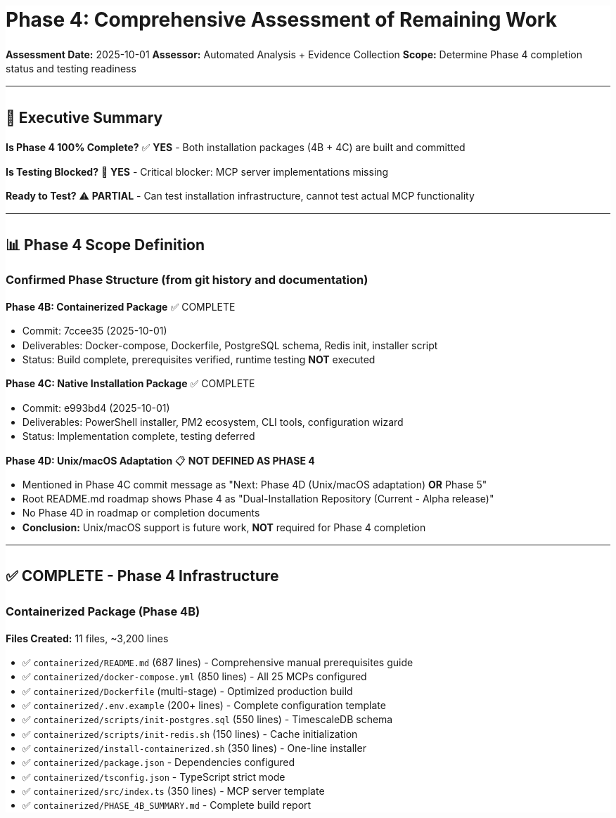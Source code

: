 # Phase 4: Comprehensive Assessment of Remaining Work

**Assessment Date:** 2025-10-01
**Assessor:** Automated Analysis + Evidence Collection
**Scope:** Determine Phase 4 completion status and testing readiness

---

## 🎯 Executive Summary

**Is Phase 4 100% Complete?** ✅ **YES** - Both installation packages (4B + 4C) are built and committed

**Is Testing Blocked?** 🚫 **YES** - Critical blocker: MCP server implementations missing

**Ready to Test?** ⚠️ **PARTIAL** - Can test installation infrastructure, cannot test actual MCP functionality

---

## 📊 Phase 4 Scope Definition

### Confirmed Phase Structure (from git history and documentation)

**Phase 4B: Containerized Package** ✅ COMPLETE
- Commit: 7ccee35 (2025-10-01)
- Deliverables: Docker-compose, Dockerfile, PostgreSQL schema, Redis init, installer script
- Status: Build complete, prerequisites verified, runtime testing **NOT** executed

**Phase 4C: Native Installation Package** ✅ COMPLETE
- Commit: e993bd4 (2025-10-01)
- Deliverables: PowerShell installer, PM2 ecosystem, CLI tools, configuration wizard
- Status: Implementation complete, testing deferred

**Phase 4D: Unix/macOS Adaptation** 📋 **NOT DEFINED AS PHASE 4**
- Mentioned in Phase 4C commit message as "Next: Phase 4D (Unix/macOS adaptation) **OR** Phase 5"
- Root README.md roadmap shows Phase 4 as "Dual-Installation Repository (Current - Alpha release)"
- No Phase 4D in roadmap or completion documents
- **Conclusion:** Unix/macOS support is future work, **NOT** required for Phase 4 completion

---

## ✅ COMPLETE - Phase 4 Infrastructure

### Containerized Package (Phase 4B)

**Files Created:** 11 files, ~3,200 lines
- ✅ `containerized/README.md` (687 lines) - Comprehensive manual prerequisites guide
- ✅ `containerized/docker-compose.yml` (850 lines) - All 25 MCPs configured
- ✅ `containerized/Dockerfile` (multi-stage) - Optimized production build
- ✅ `containerized/.env.example` (200+ lines) - Complete configuration template
- ✅ `containerized/scripts/init-postgres.sql` (550 lines) - TimescaleDB schema
- ✅ `containerized/scripts/init-redis.sh` (150 lines) - Cache initialization
- ✅ `containerized/install-containerized.sh` (350 lines) - One-line installer
- ✅ `containerized/package.json` - Dependencies configured
- ✅ `containerized/tsconfig.json` - TypeScript strict mode
- ✅ `containerized/src/index.ts` (350 lines) - MCP server template
- ✅ `containerized/PHASE_4B_SUMMARY.md` - Complete build report
